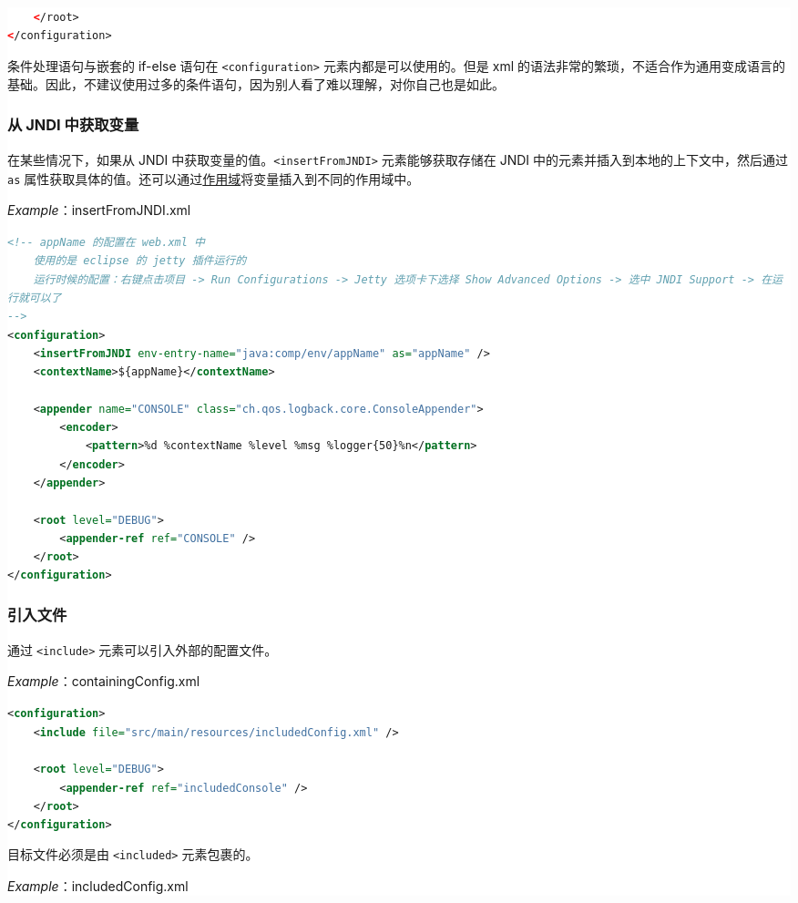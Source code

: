 ```xml
	</root>
</configuration>
```

条件处理语句与嵌套的 if-else 语句在 `<configuration>` 元素内都是可以使用的。但是 xml 的语法非常的繁琐，不适合作为通用变成语言的基础。因此，不建议使用过多的条件语句，因为别人看了难以理解，对你自己也是如此。

### 从 JNDI 中获取变量

在某些情况下，如果从 JNDI 中获取变量的值。`<insertFromJNDI>` 元素能够获取存储在 JNDI 中的元素并插入到本地的上下文中，然后通过 `as` 属性获取具体的值。还可以通过[作用域](#作用域)将变量插入到不同的作用域中。

*Example*：insertFromJNDI.xml

```xml
<!-- appName 的配置在 web.xml 中 
	使用的是 eclipse 的 jetty 插件运行的
	运行时候的配置：右键点击项目 -> Run Configurations -> Jetty 选项卡下选择 Show Advanced Options -> 选中 JNDI Support -> 在运行就可以了
-->
<configuration>
	<insertFromJNDI env-entry-name="java:comp/env/appName" as="appName" />
	<contextName>${appName}</contextName>

	<appender name="CONSOLE" class="ch.qos.logback.core.ConsoleAppender">
		<encoder>
			<pattern>%d %contextName %level %msg %logger{50}%n</pattern>
		</encoder>
	</appender>

	<root level="DEBUG">
		<appender-ref ref="CONSOLE" />
	</root>
</configuration>
```

### 引入文件

通过 `<include>` 元素可以引入外部的配置文件。

*Example*：containingConfig.xml

```xml
<configuration>
    <include file="src/main/resources/includedConfig.xml" />
    
    <root level="DEBUG">
        <appender-ref ref="includedConsole" />
    </root>
</configuration>
```

目标文件必须是由 `<included>` 元素包裹的。

*Example*：includedConfig.xml
